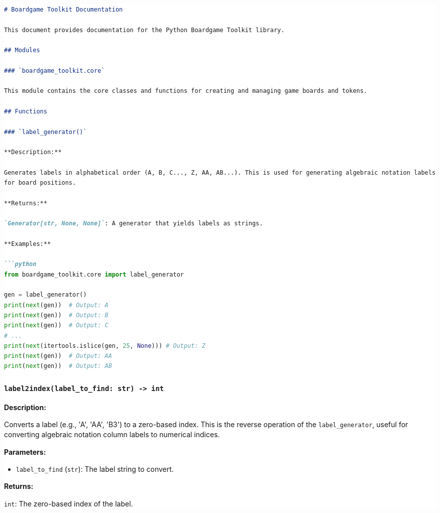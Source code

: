 ```markdown
# Boardgame Toolkit Documentation

This document provides documentation for the Python Boardgame Toolkit library.

## Modules

### `boardgame_toolkit.core`

This module contains the core classes and functions for creating and managing game boards and tokens.

## Functions

### `label_generator()`

**Description:**

Generates labels in alphabetical order (A, B, C..., Z, AA, AB...). This is used for generating algebraic notation labels for board positions.

**Returns:**

`Generator[str, None, None]`: A generator that yields labels as strings.

**Examples:**

```python
from boardgame_toolkit.core import label_generator

gen = label_generator()
print(next(gen))  # Output: A
print(next(gen))  # Output: B
print(next(gen))  # Output: C
# ...
print(next(itertools.islice(gen, 25, None))) # Output: Z
print(next(gen))  # Output: AA
print(next(gen))  # Output: AB
```

### `label2index(label_to_find: str) -> int`

**Description:**

Converts a label (e.g., 'A', 'AA', 'B3') to a zero-based index. This is the reverse operation of the `label_generator`, useful for converting algebraic notation column labels to numerical indices.

**Parameters:**

* `label_to_find` (`str`): The label string to convert.

**Returns:**

`int`: The zero-based index of the label.
